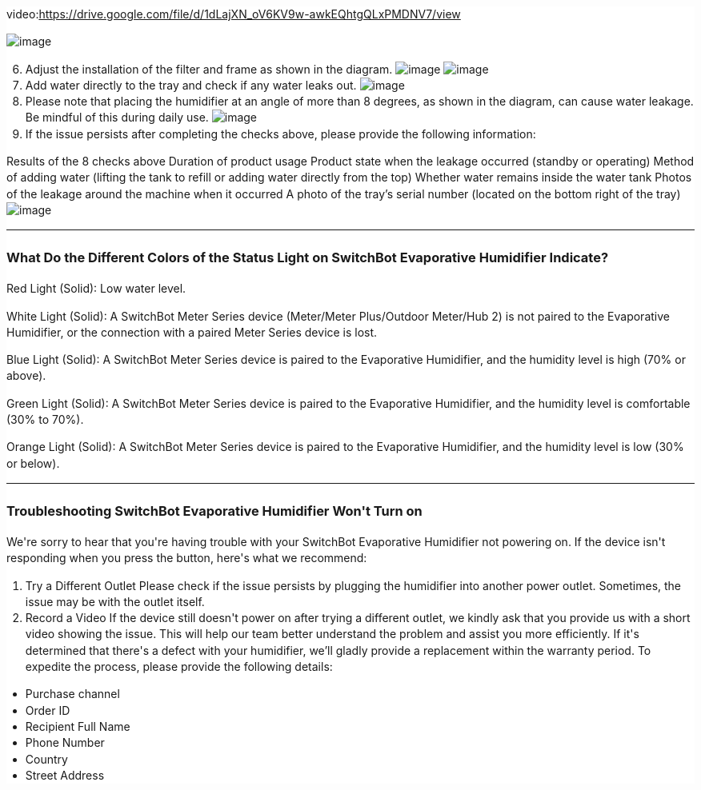 video:https://drive.google.com/file/d/1dLajXN_oV6KV9w-awkEQhtgQLxPMDNV7/view

![image](https://github.com/user-attachments/assets/4d2da123-74bf-4581-b62f-ca6fb78f63ea)

6. Adjust the installation of the filter and frame as shown in the diagram.
![image](https://github.com/user-attachments/assets/cbb83e90-cad1-4874-b806-5889ee10bc4f)
![image](https://github.com/user-attachments/assets/8ec7a271-a81d-4af3-b6b6-1b73416f6c7d)
7. Add water directly to the tray and check if any water leaks out.
![image](https://github.com/user-attachments/assets/77ee5c20-d6e8-4ce8-816b-75f1111e4926)
8. Please note that placing the humidifier at an angle of more than 8 degrees, as shown in the diagram, can cause water leakage. Be mindful of this during daily use.
![image](https://github.com/user-attachments/assets/288d7903-19c0-489b-ab92-58bd564da24e)
9. If the issue persists after completing the checks above, please provide the following information:

Results of the 8 checks above
Duration of product usage
Product state when the leakage occurred (standby or operating)
Method of adding water (lifting the tank to refill or adding water directly from the top)
Whether water remains inside the water tank
Photos of the leakage around the machine when it occurred
A photo of the tray’s serial number (located on the bottom right of the tray)
![image](https://github.com/user-attachments/assets/9d6ce3a5-93a2-48b9-b708-ae866dd39ace)

---
### What Do the Different Colors of the Status Light on SwitchBot Evaporative Humidifier Indicate?

Red Light (Solid): Low water level.

White Light (Solid): A SwitchBot Meter Series device (Meter/Meter Plus/Outdoor Meter/Hub 2) is not paired to the Evaporative Humidifier, or the connection with a paired Meter Series device is lost.

Blue Light (Solid): A SwitchBot Meter Series device is paired to the Evaporative Humidifier, and the humidity level is high (70% or above).

Green Light (Solid): A SwitchBot Meter Series device is paired to the Evaporative Humidifier, and the humidity level is comfortable (30% to 70%).

Orange Light (Solid): A SwitchBot Meter Series device is paired to the Evaporative Humidifier, and the humidity level is low (30% or below).

---
### Troubleshooting SwitchBot Evaporative Humidifier Won't Turn on

We're sorry to hear that you're having trouble with your SwitchBot Evaporative Humidifier not powering on. If the device isn't responding when you press the button, here's what we recommend:
1. Try a Different Outlet
Please check if the issue persists by plugging the humidifier into another power outlet. Sometimes, the issue may be with the outlet itself.
2. Record a Video
If the device still doesn't power on after trying a different outlet, we kindly ask that you provide us with a short video showing the issue. This will help our team better understand the problem and assist you more efficiently.
If it's determined that there's a defect with your humidifier, we’ll gladly provide a replacement within the warranty period. To expedite the process, please provide the following details:
- Purchase channel
- Order ID
- Recipient Full Name
- Phone Number
- Country
- Street Address